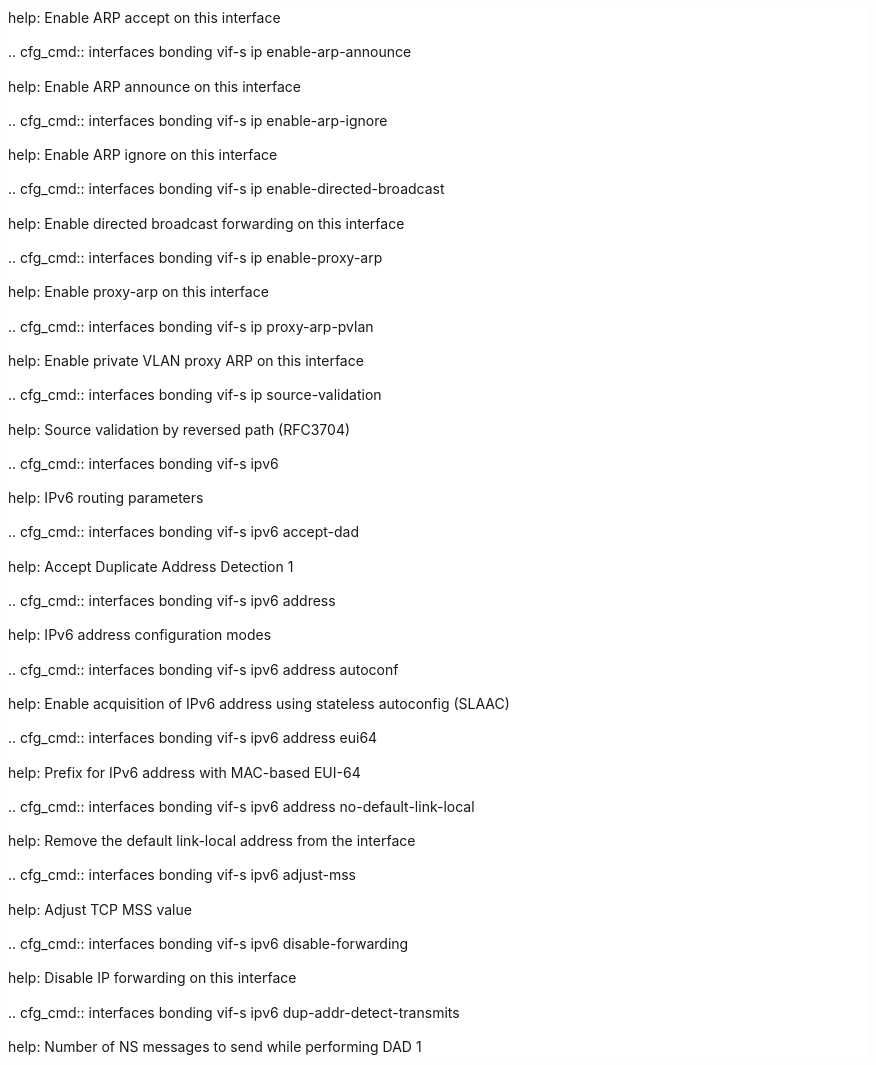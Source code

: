 help: Enable ARP accept on this interface

.. cfg_cmd:: interfaces bonding <tag> vif-s <tag> ip enable-arp-announce

help: Enable ARP announce on this interface

.. cfg_cmd:: interfaces bonding <tag> vif-s <tag> ip enable-arp-ignore

help: Enable ARP ignore on this interface

.. cfg_cmd:: interfaces bonding <tag> vif-s <tag> ip enable-directed-broadcast

help: Enable directed broadcast forwarding on this interface

.. cfg_cmd:: interfaces bonding <tag> vif-s <tag> ip enable-proxy-arp

help: Enable proxy-arp on this interface

.. cfg_cmd:: interfaces bonding <tag> vif-s <tag> ip proxy-arp-pvlan

help: Enable private VLAN proxy ARP on this interface

.. cfg_cmd:: interfaces bonding <tag> vif-s <tag> ip source-validation

help: Source validation by reversed path (RFC3704)

.. cfg_cmd:: interfaces bonding <tag> vif-s <tag> ipv6

help: IPv6 routing parameters

.. cfg_cmd:: interfaces bonding <tag> vif-s <tag> ipv6 accept-dad

help: Accept Duplicate Address Detection
1


.. cfg_cmd:: interfaces bonding <tag> vif-s <tag> ipv6 address

help: IPv6 address configuration modes

.. cfg_cmd:: interfaces bonding <tag> vif-s <tag> ipv6 address autoconf

help: Enable acquisition of IPv6 address using stateless autoconfig (SLAAC)

.. cfg_cmd:: interfaces bonding <tag> vif-s <tag> ipv6 address eui64

help: Prefix for IPv6 address with MAC-based EUI-64

.. cfg_cmd:: interfaces bonding <tag> vif-s <tag> ipv6 address no-default-link-local

help: Remove the default link-local address from the interface

.. cfg_cmd:: interfaces bonding <tag> vif-s <tag> ipv6 adjust-mss

help: Adjust TCP MSS value

.. cfg_cmd:: interfaces bonding <tag> vif-s <tag> ipv6 disable-forwarding

help: Disable IP forwarding on this interface

.. cfg_cmd:: interfaces bonding <tag> vif-s <tag> ipv6 dup-addr-detect-transmits

help: Number of NS messages to send while performing DAD
1
